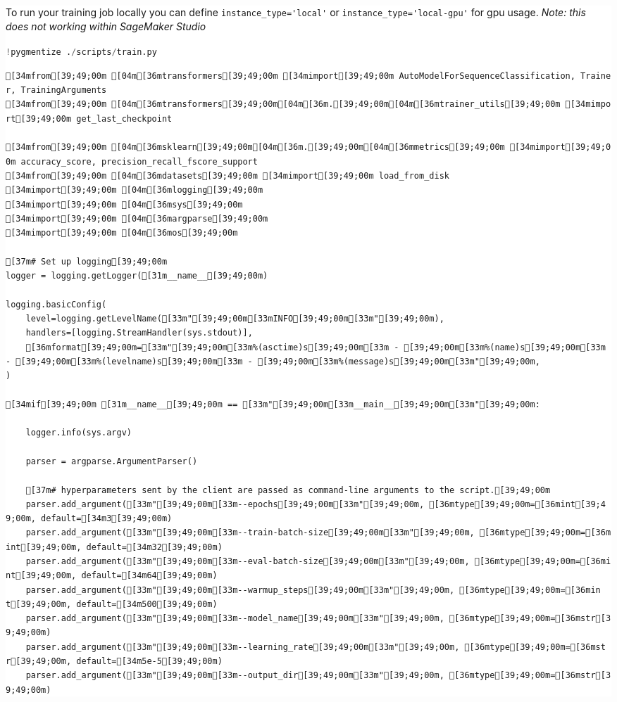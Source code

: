 
To run your training job locally you can define `instance_type='local'` or `instance_type='local-gpu'` for gpu usage. _Note: this does not working within SageMaker Studio_



```python
!pygmentize ./scripts/train.py
```

    [34mfrom[39;49;00m [04m[36mtransformers[39;49;00m [34mimport[39;49;00m AutoModelForSequenceClassification, Trainer, TrainingArguments
    [34mfrom[39;49;00m [04m[36mtransformers[39;49;00m[04m[36m.[39;49;00m[04m[36mtrainer_utils[39;49;00m [34mimport[39;49;00m get_last_checkpoint
    
    [34mfrom[39;49;00m [04m[36msklearn[39;49;00m[04m[36m.[39;49;00m[04m[36mmetrics[39;49;00m [34mimport[39;49;00m accuracy_score, precision_recall_fscore_support
    [34mfrom[39;49;00m [04m[36mdatasets[39;49;00m [34mimport[39;49;00m load_from_disk
    [34mimport[39;49;00m [04m[36mlogging[39;49;00m
    [34mimport[39;49;00m [04m[36msys[39;49;00m
    [34mimport[39;49;00m [04m[36margparse[39;49;00m
    [34mimport[39;49;00m [04m[36mos[39;49;00m
    
    [37m# Set up logging[39;49;00m
    logger = logging.getLogger([31m__name__[39;49;00m)
    
    logging.basicConfig(
        level=logging.getLevelName([33m"[39;49;00m[33mINFO[39;49;00m[33m"[39;49;00m),
        handlers=[logging.StreamHandler(sys.stdout)],
        [36mformat[39;49;00m=[33m"[39;49;00m[33m%(asctime)s[39;49;00m[33m - [39;49;00m[33m%(name)s[39;49;00m[33m - [39;49;00m[33m%(levelname)s[39;49;00m[33m - [39;49;00m[33m%(message)s[39;49;00m[33m"[39;49;00m,
    )
    
    [34mif[39;49;00m [31m__name__[39;49;00m == [33m"[39;49;00m[33m__main__[39;49;00m[33m"[39;49;00m:
    
        logger.info(sys.argv)
    
        parser = argparse.ArgumentParser()
    
        [37m# hyperparameters sent by the client are passed as command-line arguments to the script.[39;49;00m
        parser.add_argument([33m"[39;49;00m[33m--epochs[39;49;00m[33m"[39;49;00m, [36mtype[39;49;00m=[36mint[39;49;00m, default=[34m3[39;49;00m)
        parser.add_argument([33m"[39;49;00m[33m--train-batch-size[39;49;00m[33m"[39;49;00m, [36mtype[39;49;00m=[36mint[39;49;00m, default=[34m32[39;49;00m)
        parser.add_argument([33m"[39;49;00m[33m--eval-batch-size[39;49;00m[33m"[39;49;00m, [36mtype[39;49;00m=[36mint[39;49;00m, default=[34m64[39;49;00m)
        parser.add_argument([33m"[39;49;00m[33m--warmup_steps[39;49;00m[33m"[39;49;00m, [36mtype[39;49;00m=[36mint[39;49;00m, default=[34m500[39;49;00m)
        parser.add_argument([33m"[39;49;00m[33m--model_name[39;49;00m[33m"[39;49;00m, [36mtype[39;49;00m=[36mstr[39;49;00m)
        parser.add_argument([33m"[39;49;00m[33m--learning_rate[39;49;00m[33m"[39;49;00m, [36mtype[39;49;00m=[36mstr[39;49;00m, default=[34m5e-5[39;49;00m)
        parser.add_argument([33m"[39;49;00m[33m--output_dir[39;49;00m[33m"[39;49;00m, [36mtype[39;49;00m=[36mstr[39;49;00m)
    